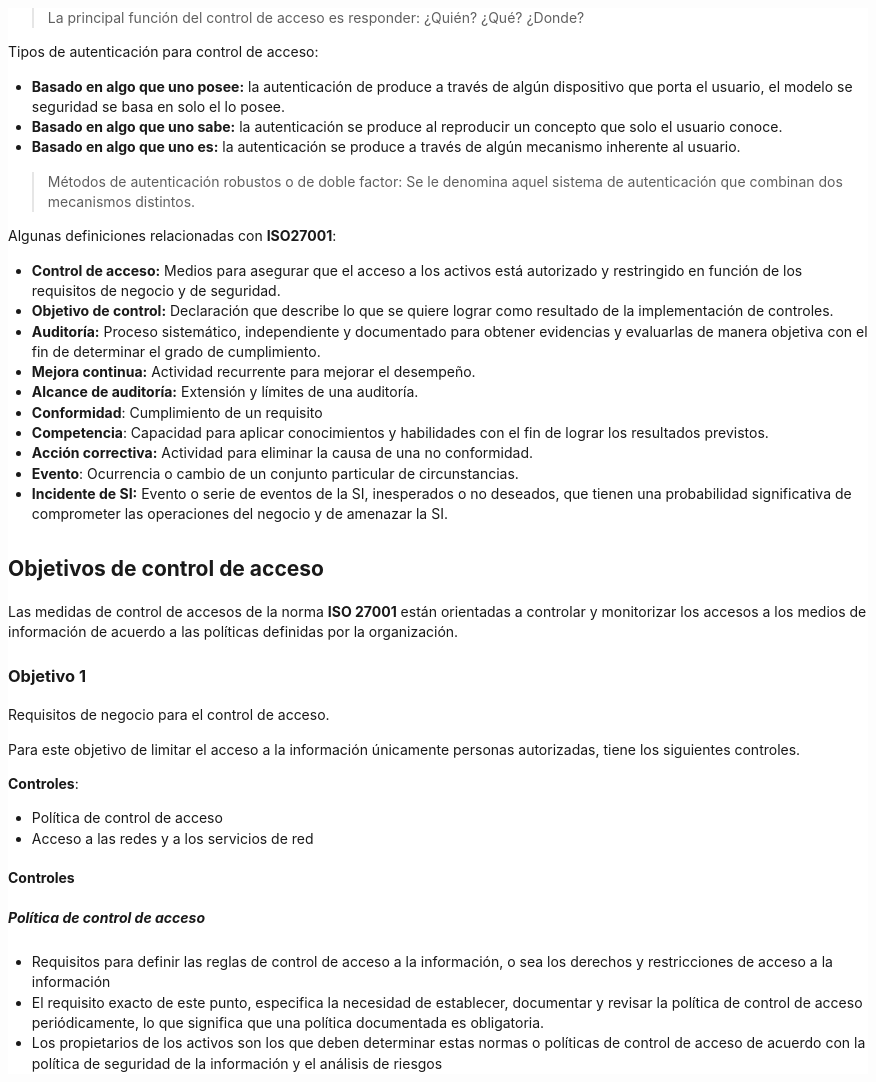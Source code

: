 > La principal función del control de acceso es responder:
	 ¿Quién?
	 ¿Qué? 
	¿Donde?

Tipos de autenticación para control de acceso:

- **Basado en algo que uno posee:** la autenticación de produce a través de algún dispositivo que porta el usuario, el modelo se seguridad se basa en solo el lo posee.
- **Basado en algo que uno sabe:** la autenticación se produce al reproducir un concepto que solo el usuario conoce.
- **Basado en algo que uno es:** la autenticación se produce a través de algún mecanismo inherente al usuario.

> Métodos de autenticación robustos o de doble factor:
	Se le denomina aquel sistema de autenticación que combinan dos mecanismos distintos.

Algunas definiciones relacionadas con **ISO27001**:

- **Control de acceso:** Medios para asegurar que el acceso a los activos está autorizado y restringido en función de los requisitos de negocio y de seguridad.
- **Objetivo de control:** Declaración que describe lo que se quiere lograr como resultado de la implementación de controles.
- **Auditoría:** Proceso sistemático, independiente y documentado para obtener evidencias y evaluarlas de manera objetiva con el fin de determinar el grado de cumplimiento.
- **Mejora continua:** Actividad recurrente para mejorar el desempeño.
- **Alcance de auditoría:** Extensión y límites de una auditoría.
- **Conformidad**: Cumplimiento de un requisito
- **Competencia**: Capacidad para aplicar conocimientos y habilidades con el fin de lograr los resultados previstos.
- **Acción correctiva:** Actividad para eliminar la causa de una no conformidad.
- **Evento**: Ocurrencia o cambio de un conjunto particular de circunstancias.
- **Incidente de SI:** Evento o serie de eventos de la SI, inesperados o no deseados, que tienen una probabilidad significativa de comprometer las operaciones del negocio y de amenazar la SI.

## Objetivos de control de acceso
Las medidas de control de accesos de la norma **ISO 27001** están orientadas a controlar y monitorizar los accesos a los medios de información de acuerdo a las políticas definidas por la organización.

### Objetivo 1
Requisitos de negocio para el control de acceso.

Para este objetivo de limitar el acceso a la información únicamente personas autorizadas, tiene los siguientes controles.

**Controles**:
- Política de control de acceso
- Acceso a las redes y a los servicios de red

#### Controles

##### Política de control de acceso
- Requisitos para definir las reglas de control de acceso a la información, o sea los derechos y restricciones de acceso a la información
- El requisito exacto de este punto, especifica la necesidad de establecer, documentar y revisar la política de control de acceso periódicamente, lo que significa que una política documentada es obligatoria.
- Los propietarios de los activos son los que deben determinar estas normas o políticas de control de acceso de acuerdo con la política de seguridad de la información y el análisis de riesgos
